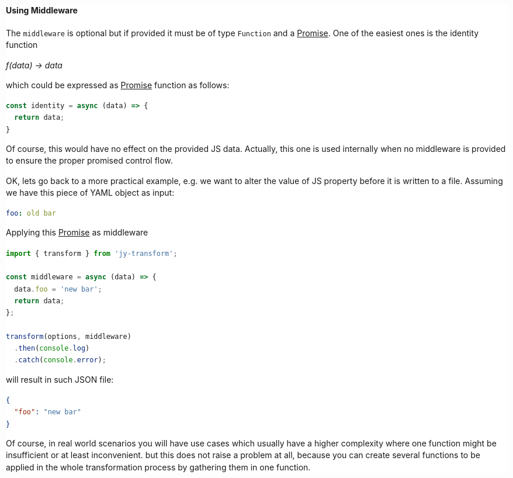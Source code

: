 #### Using Middleware

The `middleware` is optional but if provided it must be of type `Function` and
a [Promise](https://developer.mozilla.org/en-US/docs/Web/JavaScript/Reference/Global_Objects/Promise).
One of the easiest ones is the identity function

_f(data) → data_

which could be expressed as [Promise](https://developer.mozilla.org/en-US/docs/Web/JavaScript/Reference/Global_Objects/Promise)
function as follows:

```javascript
const identity = async (data) => {
  return data;
}
```

Of course, this would have no effect on the provided JS data. Actually, this one is
used internally when no middleware is provided to ensure the proper promised
control flow.

OK, lets go back to a more practical example, e.g. we want to alter the value of
JS property before it is written to a file. Assuming we have this piece of YAML
object as input:

```yaml
foo: old bar
```

Applying this [Promise](https://developer.mozilla.org/en-US/docs/Web/JavaScript/Reference/Global_Objects/Promise)
as middleware

```javascript
import { transform } from 'jy-transform';

const middleware = async (data) => {
  data.foo = 'new bar';
  return data;
};

transform(options, middleware)
  .then(console.log)
  .catch(console.error);
```

will result in such JSON file:

```json
{
  "foo": "new bar"
}
```

Of course, in real world scenarios you will have use cases which usually have a
higher complexity where one function might be insufficient or at least
inconvenient. but this does not raise a problem at all, because you can create
several functions to be applied in the whole transformation process by gathering
them in one function.
